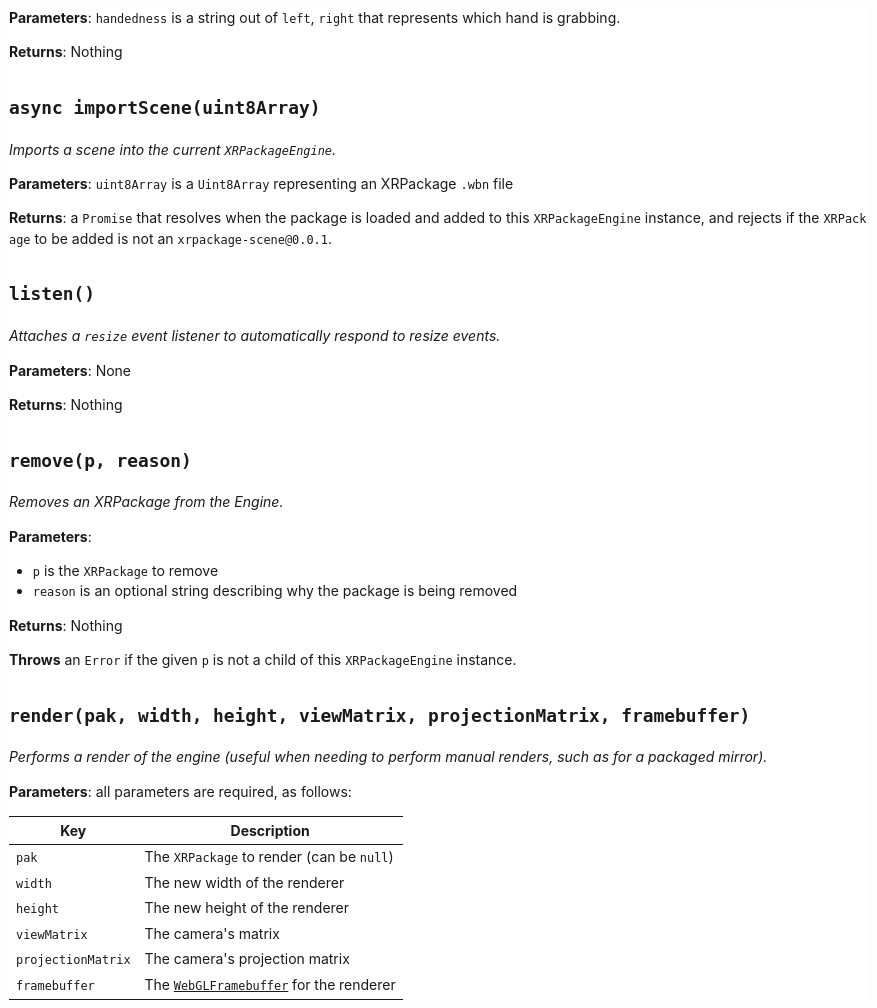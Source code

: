 **Parameters**: `handedness` is a string out of `left`, `right` that represents which hand is grabbing.

**Returns**: Nothing

## `async importScene(uint8Array)`

_Imports a scene into the current `XRPackageEngine`._

**Parameters**: `uint8Array` is a `Uint8Array` representing an XRPackage `.wbn` file

**Returns**: a `Promise` that resolves when the package is loaded and added to this `XRPackageEngine` instance, and rejects if the `XRPackage` to be added is not an `xrpackage-scene@0.0.1`.

## `listen()`

_Attaches a `resize` event listener to automatically respond to resize events._

**Parameters**: None

**Returns**: Nothing

## `remove(p, reason)`

_Removes an XRPackage from the Engine._

**Parameters**:

- `p` is the `XRPackage` to remove
- `reason` is an optional string describing why the package is being removed

**Returns**: Nothing

**Throws** an `Error` if the given `p` is not a child of this `XRPackageEngine` instance.

## `render(pak, width, height, viewMatrix, projectionMatrix, framebuffer)`

_Performs a render of the engine (useful when needing to perform manual renders, such as for a packaged mirror)._

**Parameters**: all parameters are required, as follows:

| Key                | Description                                                                                                                                                                              |
| ------------------ | ---------------------------------------------------------------------------------------------------------------------------------------------------------------------------------------- |
| `pak`              | The `XRPackage` to render (can be `null`)                                                                                                                                                |
| `width`            | The new width of the renderer                                                                                                                                                            |
| `height`           | The new height of the renderer                                                                                                                                                           |
| `viewMatrix`       | The camera's matrix                                                                                                                                                                      |
| `projectionMatrix` | The camera's projection matrix                                                                                                                                                           |
| `framebuffer`      | The <a href="https://developer.mozilla.org/en-US/docs/Web/API/WebGLRenderingContext/createFramebuffer" target="_blank" rel="noopener noreferrer">`WebGLFramebuffer`</a> for the renderer |
